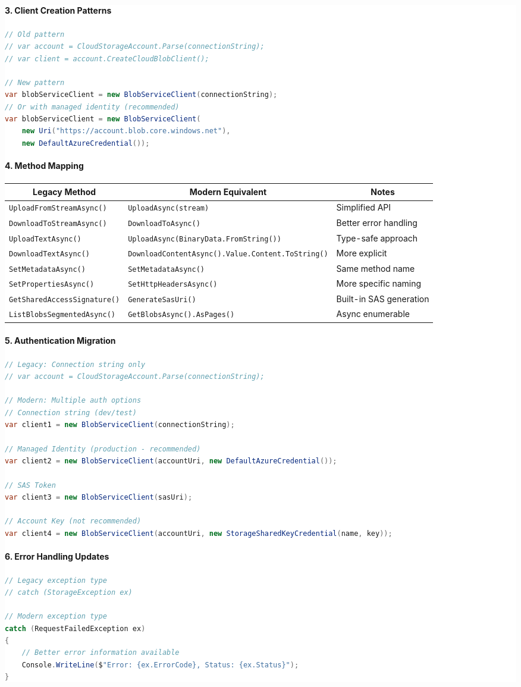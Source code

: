 #### 3. **Client Creation Patterns**
```csharp
// Old pattern
// var account = CloudStorageAccount.Parse(connectionString);
// var client = account.CreateCloudBlobClient();

// New pattern
var blobServiceClient = new BlobServiceClient(connectionString);
// Or with managed identity (recommended)
var blobServiceClient = new BlobServiceClient(
    new Uri("https://account.blob.core.windows.net"),
    new DefaultAzureCredential());
```

#### 4. **Method Mapping**

| **Legacy Method** | **Modern Equivalent** | **Notes** |
|-------------------|----------------------|-----------|
| `UploadFromStreamAsync()` | `UploadAsync(stream)` | Simplified API |
| `DownloadToStreamAsync()` | `DownloadToAsync()` | Better error handling |
| `UploadTextAsync()` | `UploadAsync(BinaryData.FromString())` | Type-safe approach |
| `DownloadTextAsync()` | `DownloadContentAsync().Value.Content.ToString()` | More explicit |
| `SetMetadataAsync()` | `SetMetadataAsync()` | Same method name |
| `SetPropertiesAsync()` | `SetHttpHeadersAsync()` | More specific naming |
| `GetSharedAccessSignature()` | `GenerateSasUri()` | Built-in SAS generation |
| `ListBlobsSegmentedAsync()` | `GetBlobsAsync().AsPages()` | Async enumerable |

#### 5. **Authentication Migration**
```csharp
// Legacy: Connection string only
// var account = CloudStorageAccount.Parse(connectionString);

// Modern: Multiple auth options
// Connection string (dev/test)
var client1 = new BlobServiceClient(connectionString);

// Managed Identity (production - recommended)
var client2 = new BlobServiceClient(accountUri, new DefaultAzureCredential());

// SAS Token
var client3 = new BlobServiceClient(sasUri);

// Account Key (not recommended)
var client4 = new BlobServiceClient(accountUri, new StorageSharedKeyCredential(name, key));
```

#### 6. **Error Handling Updates**
```csharp
// Legacy exception type
// catch (StorageException ex)

// Modern exception type
catch (RequestFailedException ex)
{
    // Better error information available
    Console.WriteLine($"Error: {ex.ErrorCode}, Status: {ex.Status}");
}
```
